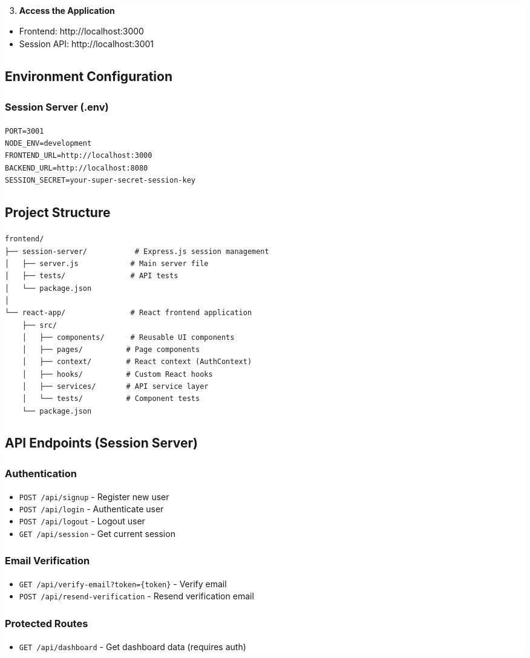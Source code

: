 3. **Access the Application**
- Frontend: http://localhost:3000
- Session API: http://localhost:3001

## Environment Configuration

### Session Server (.env)
```env
PORT=3001
NODE_ENV=development
FRONTEND_URL=http://localhost:3000
BACKEND_URL=http://localhost:8080
SESSION_SECRET=your-super-secret-session-key
```

## Project Structure

```
frontend/
├── session-server/           # Express.js session management
│   ├── server.js            # Main server file
│   ├── tests/               # API tests
│   └── package.json
│
└── react-app/               # React frontend application
    ├── src/
    │   ├── components/      # Reusable UI components
    │   ├── pages/          # Page components
    │   ├── context/        # React context (AuthContext)
    │   ├── hooks/          # Custom React hooks
    │   ├── services/       # API service layer
    │   └── tests/          # Component tests
    └── package.json
```

## API Endpoints (Session Server)

### Authentication
- `POST /api/signup` - Register new user
- `POST /api/login` - Authenticate user
- `POST /api/logout` - Logout user
- `GET /api/session` - Get current session

### Email Verification
- `GET /api/verify-email?token={token}` - Verify email
- `POST /api/resend-verification` - Resend verification email

### Protected Routes
- `GET /api/dashboard` - Get dashboard data (requires auth)
